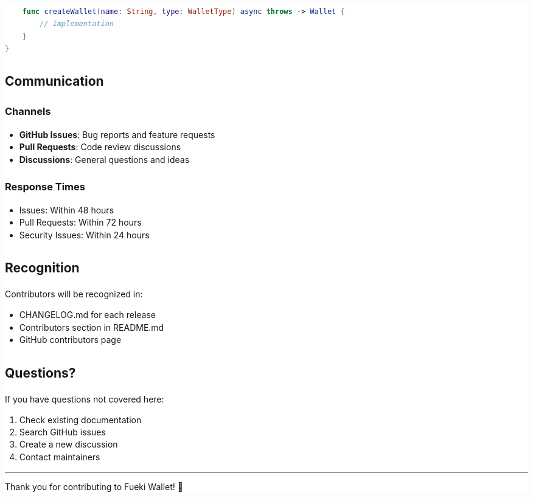 ```swift
    func createWallet(name: String, type: WalletType) async throws -> Wallet {
        // Implementation
    }
}
```

## Communication

### Channels

- **GitHub Issues**: Bug reports and feature requests
- **Pull Requests**: Code review discussions
- **Discussions**: General questions and ideas

### Response Times

- Issues: Within 48 hours
- Pull Requests: Within 72 hours
- Security Issues: Within 24 hours

## Recognition

Contributors will be recognized in:
- CHANGELOG.md for each release
- Contributors section in README.md
- GitHub contributors page

## Questions?

If you have questions not covered here:
1. Check existing documentation
2. Search GitHub issues
3. Create a new discussion
4. Contact maintainers

---

Thank you for contributing to Fueki Wallet! 🚀
